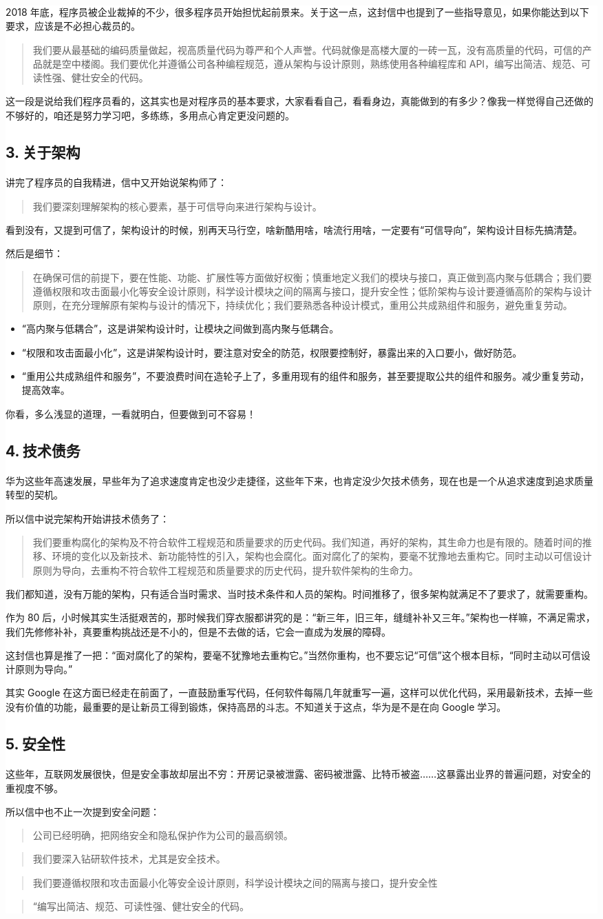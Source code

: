 2018 年底，程序员被企业裁掉的不少，很多程序员开始担忧起前景来。关于这一点，这封信中也提到了一些指导意见，如果你能达到以下要求，应该是不必担心裁员的。

> 我们要从最基础的编码质量做起，视高质量代码为尊严和个人声誉。代码就像是高楼大厦的一砖一瓦，没有高质量的代码，可信的产品就是空中楼阁。我们要优化并遵循公司各种编程规范，遵从架构与设计原则，熟练使用各种编程库和 API，编写出简洁、规范、可读性强、健壮安全的代码。

这一段是说给我们程序员看的，这其实也是对程序员的基本要求，大家看看自己，看看身边，真能做到的有多少？像我一样觉得自己还做的不够好的，咱还是努力学习吧，多练练，多用点心肯定更没问题的。

## 3. 关于架构

讲完了程序员的自我精进，信中又开始说架构师了：

> 我们要深刻理解架构的核心要素，基于可信导向来进行架构与设计。

看到没有，又提到可信了，架构设计的时候，别再天马行空，啥新酷用啥，啥流行用啥，一定要有“可信导向”，架构设计目标先搞清楚。

然后是细节：

> 在确保可信的前提下，要在性能、功能、扩展性等方面做好权衡；慎重地定义我们的模块与接口，真正做到高内聚与低耦合；我们要遵循权限和攻击面最小化等安全设计原则，科学设计模块之间的隔离与接口，提升安全性；低阶架构与设计要遵循高阶的架构与设计原则，在充分理解原有架构与设计的情况下，持续优化；我们要熟悉各种设计模式，重用公共成熟组件和服务，避免重复劳动。

- “高内聚与低耦合”，这是讲架构设计时，让模块之间做到高内聚与低耦合。

- “权限和攻击面最小化”，这是讲架构设计时，要注意对安全的防范，权限要控制好，暴露出来的入口要小，做好防范。

- “重用公共成熟组件和服务”，不要浪费时间在造轮子上了，多重用现有的组件和服务，甚至要提取公共的组件和服务。减少重复劳动，提高效率。

你看，多么浅显的道理，一看就明白，但要做到可不容易！

## 4. 技术债务

华为这些年高速发展，早些年为了追求速度肯定也没少走捷径，这些年下来，也肯定没少欠技术债务，现在也是一个从追求速度到追求质量转型的契机。

所以信中说完架构开始讲技术债务了：

> 我们要重构腐化的架构及不符合软件工程规范和质量要求的历史代码。我们知道，再好的架构，其生命力也是有限的。随着时间的推移、环境的变化以及新技术、新功能特性的引入，架构也会腐化。面对腐化了的架构，要毫不犹豫地去重构它。同时主动以可信设计原则为导向，去重构不符合软件工程规范和质量要求的历史代码，提升软件架构的生命力。

我们都知道，没有万能的架构，只有适合当时需求、当时技术条件和人员的架构。时间推移了，很多架构就满足不了要求了，就需要重构。

作为 80 后，小时候其实生活挺艰苦的，那时候我们穿衣服都讲究的是：“新三年，旧三年，缝缝补补又三年。”架构也一样嘛，不满足需求，我们先修修补补，真要重构挑战还是不小的，但是不去做的话，它会一直成为发展的障碍。

这封信也算是推了一把：“面对腐化了的架构，要毫不犹豫地去重构它。”当然你重构，也不要忘记“可信”这个根本目标，“同时主动以可信设计原则为导向。”

其实 Google 在这方面已经走在前面了，一直鼓励重写代码，任何软件每隔几年就重写一遍，这样可以优化代码，采用最新技术，去掉一些没有价值的功能，最重要的是让新员工得到锻炼，保持高昂的斗志。不知道关于这点，华为是不是在向 Google 学习。

## 5. 安全性

这些年，互联网发展很快，但是安全事故却层出不穷：开房记录被泄露、密码被泄露、比特币被盗……这暴露出业界的普遍问题，对安全的重视度不够。

所以信中也不止一次提到安全问题：

> 公司已经明确，把网络安全和隐私保护作为公司的最高纲领。

> 我们要深入钻研软件技术，尤其是安全技术。

> 我们要遵循权限和攻击面最小化等安全设计原则，科学设计模块之间的隔离与接口，提升安全性

> “编写出简洁、规范、可读性强、健壮安全的代码。
